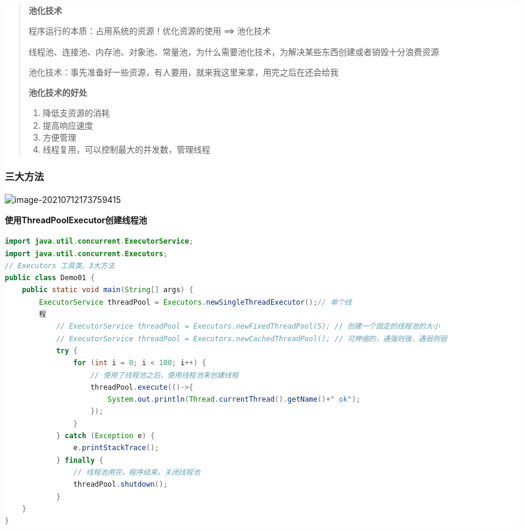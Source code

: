 

>   **池化技术**
>
>   程序运行的本质：占用系统的资源！优化资源的使用  ==>  池化技术
>
>   线程池、连接池、内存池、对象池、常量池，为什么需要池化技术，为解决某些东西创建或者销毁十分浪费资源
>
>   池化技术：事先准备好一些资源，有人要用，就来我这里来拿，用完之后在还会给我
>
>   **池化技术的好处**
>
>   1.  降低支资源的消耗
>   2.  提高响应速度
>   3.  方便管理
>   4.  线程复用，可以控制最大的并发数，管理线程
>
>   



### 三大方法

![image-20210712173759415](G:\各科笔记\JUC笔记\JUC.assets\image-20210712173759415.png)

**使用ThreadPoolExecutor创建线程池**

```java
import java.util.concurrent.ExecutorService;
import java.util.concurrent.Executors;
// Executors 工具类、3大方法
public class Demo01 {
    public static void main(String[] args) {
        ExecutorService threadPool = Executors.newSingleThreadExecutor();// 单个线
        程
            // ExecutorService threadPool = Executors.newFixedThreadPool(5); // 创建一个固定的线程池的大小
            // ExecutorService threadPool = Executors.newCachedThreadPool(); // 可伸缩的，遇强则强，遇弱则弱
            try {
                for (int i = 0; i < 100; i++) {
                    // 使用了线程池之后，使用线程池来创建线程
                    threadPool.execute(()->{
                        System.out.println(Thread.currentThread().getName()+" ok");
                    });
                }
            } catch (Exception e) {
                e.printStackTrace();
            } finally {
                // 线程池用完，程序结束，关闭线程池
                threadPool.shutdown();
            }
    }
}
```
